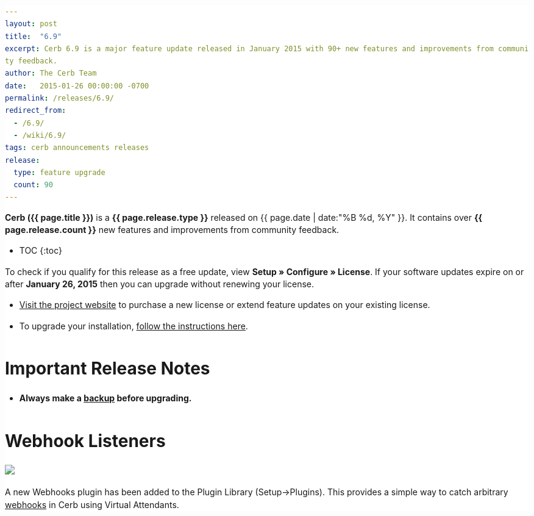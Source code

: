```yaml
---
layout: post
title:  "6.9"
excerpt: Cerb 6.9 is a major feature update released in January 2015 with 90+ new features and improvements from community feedback.
author: The Cerb Team
date:   2015-01-26 00:00:00 -0700
permalink: /releases/6.9/
redirect_from:
  - /6.9/
  - /wiki/6.9/
tags: cerb announcements releases
release:
  type: feature upgrade
  count: 90
---
```


**Cerb ({{ page.title }})** is a **{{ page.release.type }}** released on {{ page.date | date:"%B %d, %Y" }}.  It contains over **{{ page.release.count }}** new features and improvements from community feedback.

* TOC
{:toc}

<div class="cerb-box note">
	<p>
		To check if you qualify for this release as a free update, view <b>Setup &raquo; Configure &raquo; License</b>. If your software updates expire on or after <b>January 26, 2015</b> then you can upgrade without renewing your license.
	</p>
</div>

* [Visit the project website](https://cerb.ai/pricing/) to purchase a new license or extend feature updates on your existing license.

* To upgrade your installation, [follow the instructions here](https://cerb.ai/docs/upgrading/).

# Important Release Notes 

* **Always make a [backup](https://cerb.ai/docs/backups/) before upgrading.**

# Webhook Listeners

<div class="cerb-screenshot">
<img src="/assets/images/releases/6.9/690_webhooks.png" class="screenshot">
</div>

A new Webhooks plugin has been added to the Plugin Library (Setup->Plugins).  This provides a simple way to catch arbitrary [webhooks](http://en.wikipedia.org/wiki/Webhook) in Cerb using Virtual Attendants.
